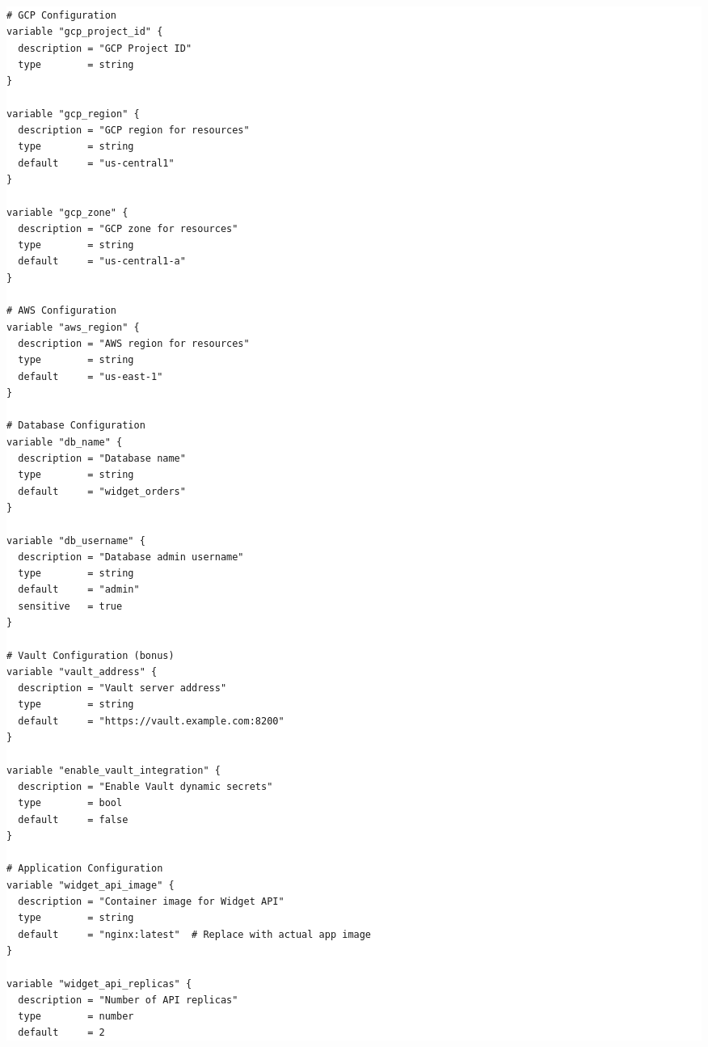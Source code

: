 ```hcl
# GCP Configuration
variable "gcp_project_id" {
  description = "GCP Project ID"
  type        = string
}

variable "gcp_region" {
  description = "GCP region for resources"
  type        = string
  default     = "us-central1"
}

variable "gcp_zone" {
  description = "GCP zone for resources"
  type        = string
  default     = "us-central1-a"
}

# AWS Configuration
variable "aws_region" {
  description = "AWS region for resources"
  type        = string
  default     = "us-east-1"
}

# Database Configuration
variable "db_name" {
  description = "Database name"
  type        = string
  default     = "widget_orders"
}

variable "db_username" {
  description = "Database admin username"
  type        = string
  default     = "admin"
  sensitive   = true
}

# Vault Configuration (bonus)
variable "vault_address" {
  description = "Vault server address"
  type        = string
  default     = "https://vault.example.com:8200"
}

variable "enable_vault_integration" {
  description = "Enable Vault dynamic secrets"
  type        = bool
  default     = false
}

# Application Configuration
variable "widget_api_image" {
  description = "Container image for Widget API"
  type        = string
  default     = "nginx:latest"  # Replace with actual app image
}

variable "widget_api_replicas" {
  description = "Number of API replicas"
  type        = number
  default     = 2
```